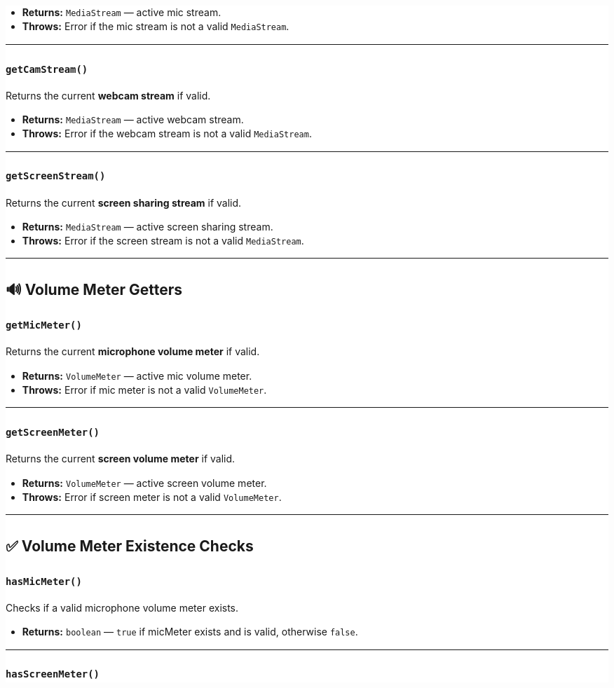 * **Returns:** `MediaStream` — active mic stream.
* **Throws:** Error if the mic stream is not a valid `MediaStream`.

---

### `getCamStream()`

Returns the current **webcam stream** if valid.

* **Returns:** `MediaStream` — active webcam stream.
* **Throws:** Error if the webcam stream is not a valid `MediaStream`.

---

### `getScreenStream()`

Returns the current **screen sharing stream** if valid.

* **Returns:** `MediaStream` — active screen sharing stream.
* **Throws:** Error if the screen stream is not a valid `MediaStream`.

---

## 🔊 Volume Meter Getters

### `getMicMeter()`

Returns the current **microphone volume meter** if valid.

* **Returns:** `VolumeMeter` — active mic volume meter.
* **Throws:** Error if mic meter is not a valid `VolumeMeter`.

---

### `getScreenMeter()`

Returns the current **screen volume meter** if valid.

* **Returns:** `VolumeMeter` — active screen volume meter.
* **Throws:** Error if screen meter is not a valid `VolumeMeter`.

---

## ✅ Volume Meter Existence Checks

### `hasMicMeter()`

Checks if a valid microphone volume meter exists.

* **Returns:** `boolean` — `true` if micMeter exists and is valid, otherwise `false`.

---

### `hasScreenMeter()`
